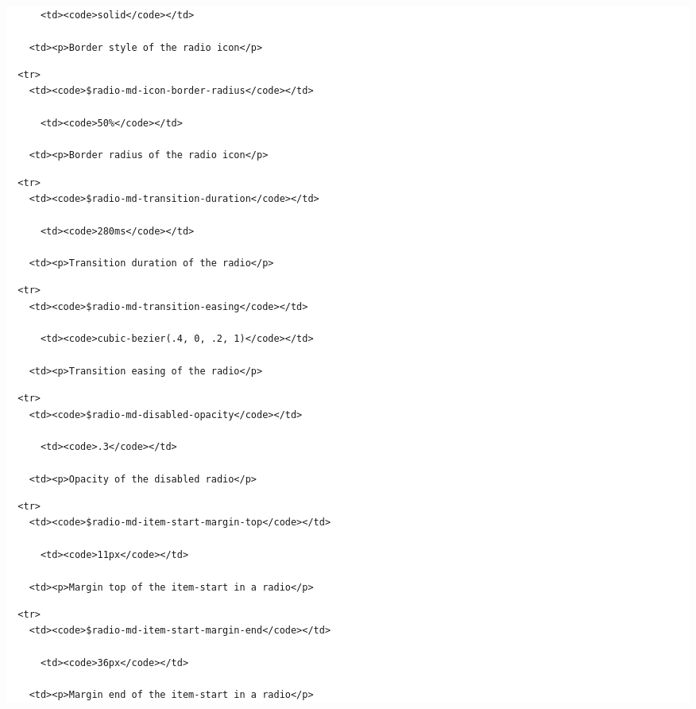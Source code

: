           <td><code>solid</code></td>
        
        <td><p>Border style of the radio icon</p>
</td>
      </tr>
      
      <tr>
        <td><code>$radio-md-icon-border-radius</code></td>
        
          <td><code>50%</code></td>
        
        <td><p>Border radius of the radio icon</p>
</td>
      </tr>
      
      <tr>
        <td><code>$radio-md-transition-duration</code></td>
        
          <td><code>280ms</code></td>
        
        <td><p>Transition duration of the radio</p>
</td>
      </tr>
      
      <tr>
        <td><code>$radio-md-transition-easing</code></td>
        
          <td><code>cubic-bezier(.4, 0, .2, 1)</code></td>
        
        <td><p>Transition easing of the radio</p>
</td>
      </tr>
      
      <tr>
        <td><code>$radio-md-disabled-opacity</code></td>
        
          <td><code>.3</code></td>
        
        <td><p>Opacity of the disabled radio</p>
</td>
      </tr>
      
      <tr>
        <td><code>$radio-md-item-start-margin-top</code></td>
        
          <td><code>11px</code></td>
        
        <td><p>Margin top of the item-start in a radio</p>
</td>
      </tr>
      
      <tr>
        <td><code>$radio-md-item-start-margin-end</code></td>
        
          <td><code>36px</code></td>
        
        <td><p>Margin end of the item-start in a radio</p>
</td>
      </tr>
      